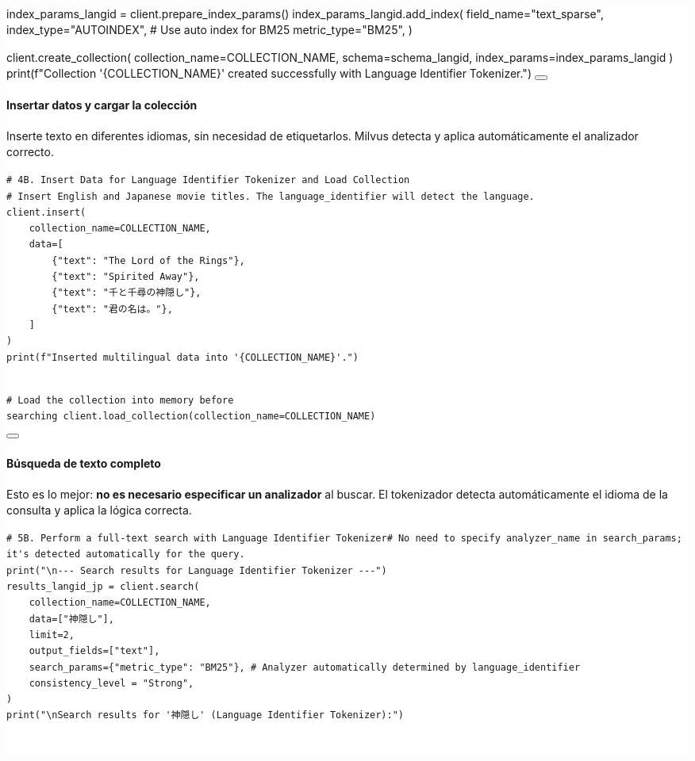 index_params_langid = client.prepare_index_params()
index_params_langid.add_index(
    field_name=<span class="hljs-string">&quot;text_sparse&quot;</span>,
    index_type=<span class="hljs-string">&quot;AUTOINDEX&quot;</span>, <span class="hljs-comment"># Use auto index for BM25</span>
    metric_type=<span class="hljs-string">&quot;BM25&quot;</span>,
)

client.create_collection(
    collection_name=COLLECTION_NAME,
    schema=schema_langid,
    index_params=index_params_langid
)
<span class="hljs-built_in">print</span>(<span class="hljs-string">f&quot;Collection &#x27;<span class="hljs-subst">{COLLECTION_NAME}</span>&#x27; created successfully with Language Identifier Tokenizer.&quot;</span>)
<button class="copy-code-btn"></button></code></pre>
<h4 id="Insert-Data-and-Load-Collection" class="common-anchor-header">Insertar datos y cargar la colección</h4><p>Inserte texto en diferentes idiomas, sin necesidad de etiquetarlos. Milvus detecta y aplica automáticamente el analizador correcto.</p>
<pre><code translate="no"><span class="hljs-comment"># 4B. Insert Data for Language Identifier Tokenizer and Load Collection</span>
<span class="hljs-comment"># Insert English and Japanese movie titles. The language_identifier will detect the language.</span>
client.insert(
    collection_name=COLLECTION_NAME,
    data=[
        {<span class="hljs-string">&quot;text&quot;</span>: <span class="hljs-string">&quot;The Lord of the Rings&quot;</span>},
        {<span class="hljs-string">&quot;text&quot;</span>: <span class="hljs-string">&quot;Spirited Away&quot;</span>},
        {<span class="hljs-string">&quot;text&quot;</span>: <span class="hljs-string">&quot;千と千尋の神隠し&quot;</span>}, 
        {<span class="hljs-string">&quot;text&quot;</span>: <span class="hljs-string">&quot;君の名は。&quot;</span>},
    ]
)
<span class="hljs-built_in">print</span>(<span class="hljs-string">f&quot;Inserted multilingual data into &#x27;<span class="hljs-subst">{COLLECTION_NAME}</span>&#x27;.&quot;</span>)

<span class="hljs-comment"># Load the collection into memory before searching</span>
client.load_collection(collection_name=COLLECTION_NAME)
<button class="copy-code-btn"></button></code></pre>
<h4 id="Run-Full-Text-Search" class="common-anchor-header">Búsqueda de texto completo</h4><p>Esto es lo mejor: <strong>no es necesario especificar un analizador</strong> al buscar. El tokenizador detecta automáticamente el idioma de la consulta y aplica la lógica correcta.</p>
<pre><code translate="no"><span class="hljs-comment"># 5B. Perform a full-text search with Language Identifier Tokenizer# No need to specify analyzer_name in search_params; it&#x27;s detected automatically for the query.</span>
<span class="hljs-built_in">print</span>(<span class="hljs-string">&quot;\n--- Search results for Language Identifier Tokenizer ---&quot;</span>)
results_langid_jp = client.search(
    collection_name=COLLECTION_NAME,
    data=[<span class="hljs-string">&quot;神隠し&quot;</span>],
    limit=<span class="hljs-number">2</span>,
    output_fields=[<span class="hljs-string">&quot;text&quot;</span>],
    search_params={<span class="hljs-string">&quot;metric_type&quot;</span>: <span class="hljs-string">&quot;BM25&quot;</span>}, <span class="hljs-comment"># Analyzer automatically determined by language_identifier</span>
    consistency_level = <span class="hljs-string">&quot;Strong&quot;</span>,
)
<span class="hljs-built_in">print</span>(<span class="hljs-string">&quot;\nSearch results for &#x27;神隠し&#x27; (Language Identifier Tokenizer):&quot;</span>)